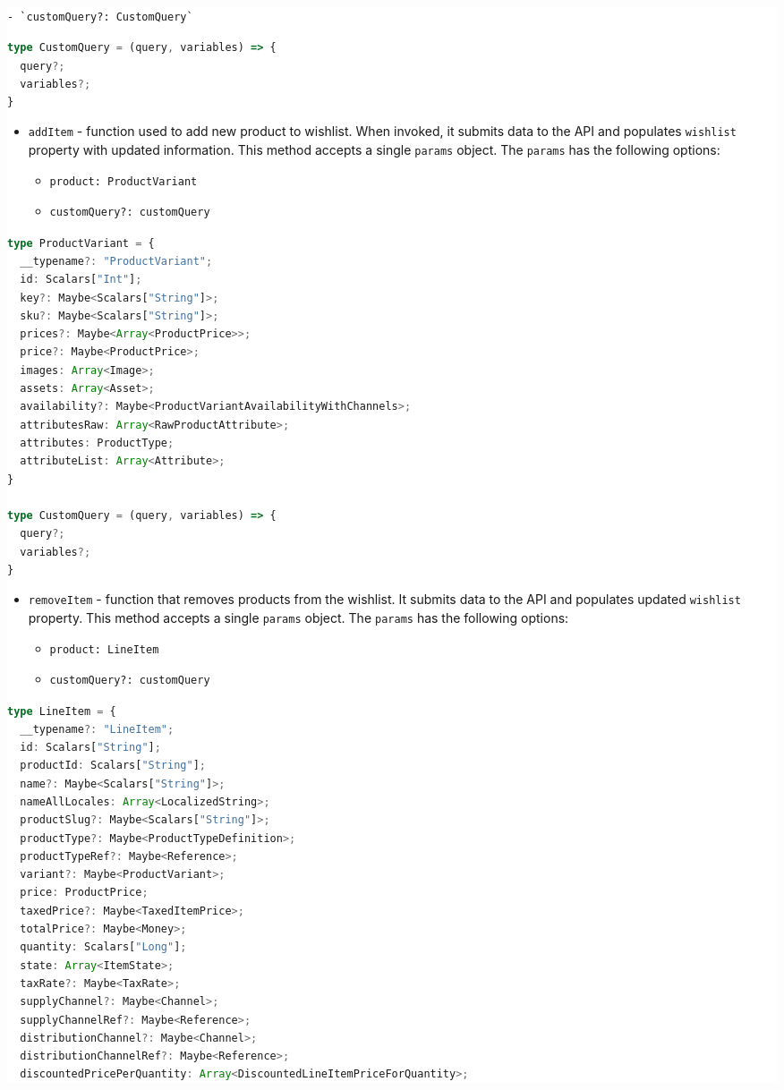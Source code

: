     - `customQuery?: CustomQuery`
    
```ts
type CustomQuery = (query, variables) => {
  query?;
  variables?;
}
```

- `addItem` - function used to add new product to wishlist. When invoked, it submits data to the API and populates `wishlist` property with updated information. This method accepts a single `params` object. The `params` has the following options:

    - `product: ProductVariant`
    
    - `customQuery?: customQuery`
  
```ts
type ProductVariant = {
  __typename?: "ProductVariant";
  id: Scalars["Int"];
  key?: Maybe<Scalars["String"]>;
  sku?: Maybe<Scalars["String"]>;
  prices?: Maybe<Array<ProductPrice>>;
  price?: Maybe<ProductPrice>;
  images: Array<Image>;
  assets: Array<Asset>;
  availability?: Maybe<ProductVariantAvailabilityWithChannels>;
  attributesRaw: Array<RawProductAttribute>;
  attributes: ProductType;
  attributeList: Array<Attribute>;
}

type CustomQuery = (query, variables) => {
  query?;
  variables?;
}
```

- `removeItem` - function that removes products from the wishlist. It submits data to the API and populates updated `wishlist` property. This method accepts a single `params` object. The `params` has the following options:

  - `product: LineItem`

  - `customQuery?: customQuery`

```ts
type LineItem = {
  __typename?: "LineItem";
  id: Scalars["String"];
  productId: Scalars["String"];
  name?: Maybe<Scalars["String"]>;
  nameAllLocales: Array<LocalizedString>;
  productSlug?: Maybe<Scalars["String"]>;
  productType?: Maybe<ProductTypeDefinition>;
  productTypeRef?: Maybe<Reference>;
  variant?: Maybe<ProductVariant>;
  price: ProductPrice;
  taxedPrice?: Maybe<TaxedItemPrice>;
  totalPrice?: Maybe<Money>;
  quantity: Scalars["Long"];
  state: Array<ItemState>;
  taxRate?: Maybe<TaxRate>;
  supplyChannel?: Maybe<Channel>;
  supplyChannelRef?: Maybe<Reference>;
  distributionChannel?: Maybe<Channel>;
  distributionChannelRef?: Maybe<Reference>;
  discountedPricePerQuantity: Array<DiscountedLineItemPriceForQuantity>;
```

  [x: string]: unknown;